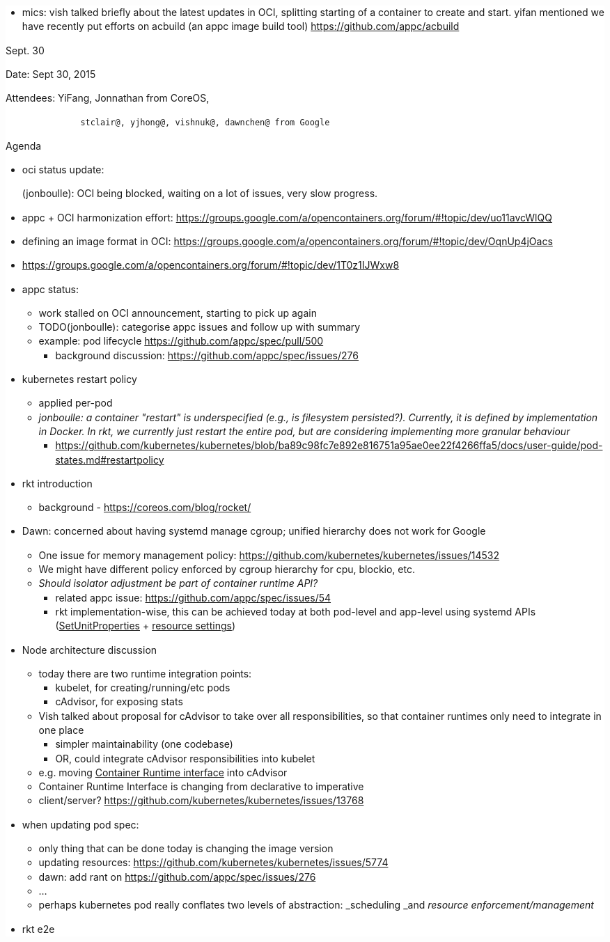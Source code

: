 *   mics: vish talked briefly about the latest updates in OCI, splitting starting of a container to create and start. yifan mentioned we have recently put efforts on acbuild (an appc image build tool)  https://github.com/appc/acbuild

Sept. 30

Date: Sept 30, 2015

Attendees: YiFang, Jonnathan from CoreOS,

                   stclair@, yjhong@, vishnuk@, dawnchen@ from Google

Agenda



*   oci status update:

    (jonboulle): OCI being blocked, waiting on a lot of issues, very slow progress.



*   appc + OCI harmonization effort: https://groups.google.com/a/opencontainers.org/forum/#!topic/dev/uo11avcWlQQ
*   defining an image format in OCI: https://groups.google.com/a/opencontainers.org/forum/#!topic/dev/OqnUp4jOacs
*   https://groups.google.com/a/opencontainers.org/forum/#!topic/dev/1T0z1IJWxw8
*   appc status:
    *   work stalled on OCI announcement, starting to pick up again
    *   TODO(jonboulle): categorise appc issues and follow up with summary
    *   example: pod lifecycle https://github.com/appc/spec/pull/500
        *   background discussion: https://github.com/appc/spec/issues/276
*   kubernetes restart policy
    *   applied per-pod
    *   _jonboulle: a container "restart" is underspecified (e.g., is filesystem persisted?). Currently, it is defined by implementation in Docker. In rkt, we currently just restart the entire pod, but are considering implementing more granular behaviour_
        *   https://github.com/kubernetes/kubernetes/blob/ba89c98fc7e892e816751a95ae0ee22f4266ffa5/docs/user-guide/pod-states.md#restartpolicy
*   rkt introduction
    *   background - https://coreos.com/blog/rocket/
*   Dawn: concerned about having systemd manage cgroup; unified hierarchy does not work for Google
    *   One issue for memory management policy: https://github.com/kubernetes/kubernetes/issues/14532
    *   We might have different policy enforced by cgroup hierarchy for cpu, blockio, etc.
    *   _Should isolator adjustment be part of container runtime API?_
        *   related appc issue: https://github.com/appc/spec/issues/54
        *   rkt implementation-wise, this can be achieved today at both pod-level and app-level using systemd APIs ([SetUnitProperties](http://www.freedesktop.org/wiki/Software/systemd/dbus/) + [resource settings](http://www.freedesktop.org/software/systemd/man/systemd.cgroup.html#Options))
*   Node architecture discussion
    *   today there are two runtime integration points:
        *   kubelet, for creating/running/etc pods
        *   cAdvisor, for exposing stats
    *   Vish talked about proposal for cAdvisor to take over all responsibilities, so that container runtimes only need to integrate in one place
        *   simpler maintainability (one codebase)
        *   OR, could integrate cAdvisor responsibilities into kubelet
    *   e.g. moving [Container Runtime interface](https://github.com/kubernetes/kubernetes/blob/bd8ee1c4c49c724e80a8f8d59e732ea7855eba8e/pkg/kubelet/container/runtime.go#L53) into cAdvisor
    *   Container Runtime Interface is changing from declarative to imperative
    *   client/server? https://github.com/kubernetes/kubernetes/issues/13768
*   when updating pod spec:
    *   only thing that can be done today is changing the image version
    *   updating resources: https://github.com/kubernetes/kubernetes/issues/5774
    *   dawn: add rant on https://github.com/appc/spec/issues/276
    *   …
    *   perhaps kubernetes pod really conflates two levels of abstraction: _scheduling _and _resource enforcement/management_
*   rkt e2e